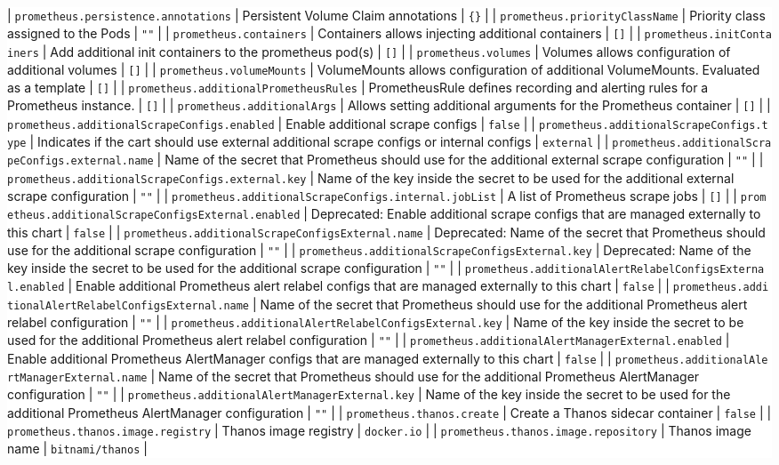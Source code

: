 | `prometheus.persistence.annotations`                                  | Persistent Volume Claim annotations                                                                                              | `{}`                      |
| `prometheus.priorityClassName`                                        | Priority class assigned to the Pods                                                                                              | `""`                      |
| `prometheus.containers`                                               | Containers allows injecting additional containers                                                                                | `[]`                      |
| `prometheus.initContainers`                                           | Add additional init containers to the prometheus pod(s)                                                                          | `[]`                      |
| `prometheus.volumes`                                                  | Volumes allows configuration of additional volumes                                                                               | `[]`                      |
| `prometheus.volumeMounts`                                             | VolumeMounts allows configuration of additional VolumeMounts. Evaluated as a template                                            | `[]`                      |
| `prometheus.additionalPrometheusRules`                                | PrometheusRule defines recording and alerting rules for a Prometheus instance.                                                   | `[]`                      |
| `prometheus.additionalArgs`                                           | Allows setting additional arguments for the Prometheus container                                                                 | `[]`                      |
| `prometheus.additionalScrapeConfigs.enabled`                          | Enable additional scrape configs                                                                                                 | `false`                   |
| `prometheus.additionalScrapeConfigs.type`                             | Indicates if the cart should use external additional scrape configs or internal configs                                          | `external`                |
| `prometheus.additionalScrapeConfigs.external.name`                    | Name of the secret that Prometheus should use for the additional external scrape configuration                                   | `""`                      |
| `prometheus.additionalScrapeConfigs.external.key`                     | Name of the key inside the secret to be used for the additional external scrape configuration                                    | `""`                      |
| `prometheus.additionalScrapeConfigs.internal.jobList`                 | A list of Prometheus scrape jobs                                                                                                 | `[]`                      |
| `prometheus.additionalScrapeConfigsExternal.enabled`                  | Deprecated: Enable additional scrape configs that are managed externally to this chart                                           | `false`                   |
| `prometheus.additionalScrapeConfigsExternal.name`                     | Deprecated: Name of the secret that Prometheus should use for the additional scrape configuration                                | `""`                      |
| `prometheus.additionalScrapeConfigsExternal.key`                      | Deprecated: Name of the key inside the secret to be used for the additional scrape configuration                                 | `""`                      |
| `prometheus.additionalAlertRelabelConfigsExternal.enabled`            | Enable additional Prometheus alert relabel configs that are managed externally to this chart                                     | `false`                   |
| `prometheus.additionalAlertRelabelConfigsExternal.name`               | Name of the secret that Prometheus should use for the additional Prometheus alert relabel configuration                          | `""`                      |
| `prometheus.additionalAlertRelabelConfigsExternal.key`                | Name of the key inside the secret to be used for the additional Prometheus alert relabel configuration                           | `""`                      |
| `prometheus.additionalAlertManagerExternal.enabled`                   | Enable additional Prometheus AlertManager configs that are managed externally to this chart                                      | `false`                   |
| `prometheus.additionalAlertManagerExternal.name`                      | Name of the secret that Prometheus should use for the additional Prometheus AlertManager configuration                           | `""`                      |
| `prometheus.additionalAlertManagerExternal.key`                       | Name of the key inside the secret to be used for the additional Prometheus AlertManager configuration                            | `""`                      |
| `prometheus.thanos.create`                                            | Create a Thanos sidecar container                                                                                                | `false`                   |
| `prometheus.thanos.image.registry`                                    | Thanos image registry                                                                                                            | `docker.io`               |
| `prometheus.thanos.image.repository`                                  | Thanos image name                                                                                                                | `bitnami/thanos`          |